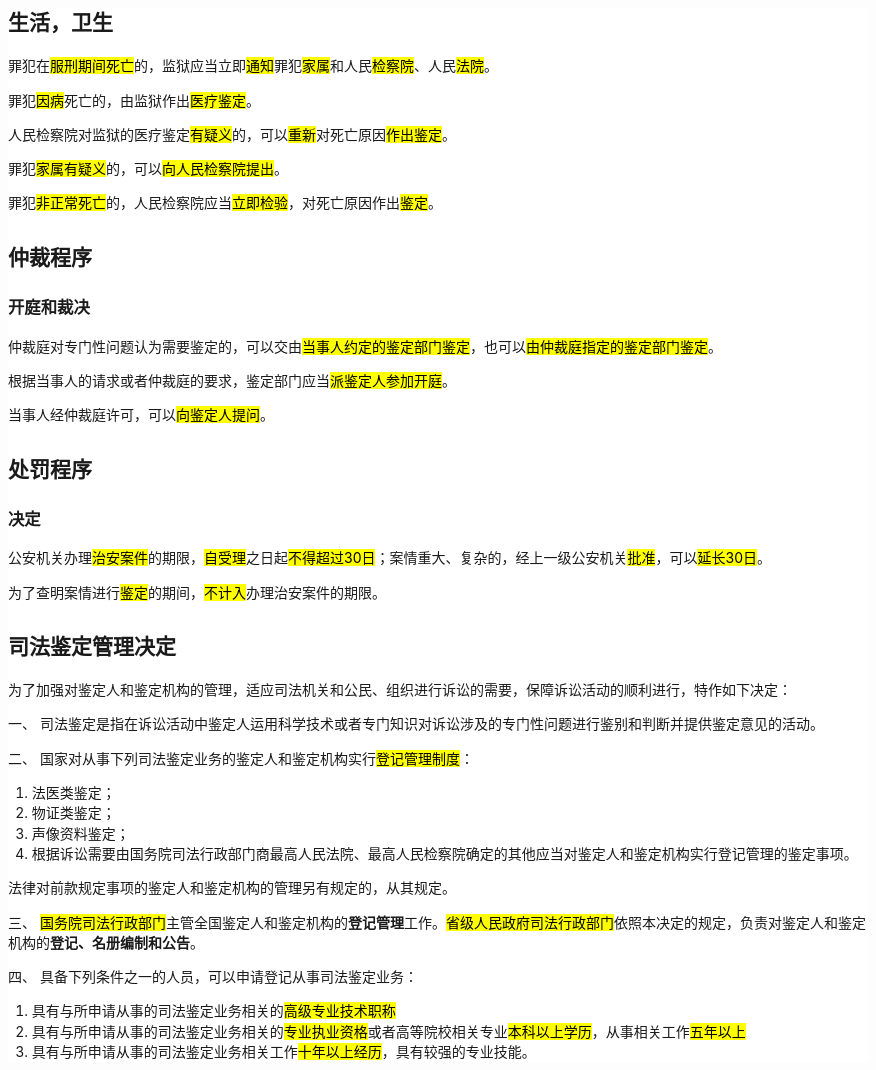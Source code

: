 ## 生活，卫生

罪犯在<mark>服刑期间死亡</mark>的，监狱应当立即<mark>通知</mark>罪犯<mark>家属</mark>和人民<mark>检察院</mark>、人民<mark>法院</mark>。

罪犯<mark>因病</mark>死亡的，由监狱作出<mark>医疗鉴定</mark>。

人民检察院对监狱的医疗鉴定<mark>有疑义</mark>的，可以<mark>重新</mark>对死亡原因<mark>作出鉴定</mark>。

罪犯<mark>家属有疑义</mark>的，可以<mark>向人民检察院提出</mark>。

罪犯<mark>非正常死亡</mark>的，人民检察院应当<mark>立即检验</mark>，对死亡原因作出<mark>鉴定</mark>。

## 仲裁程序

### 开庭和裁决

仲裁庭对专门性问题认为需要鉴定的，可以交由<mark>当事人约定的鉴定部门鉴定</mark>，也可以<mark>由仲裁庭指定的鉴定部门鉴定</mark>。

根据当事人的请求或者仲裁庭的要求，鉴定部门应当<mark>派鉴定人参加开庭</mark>。

当事人经仲裁庭许可，可以<mark>向鉴定人提问</mark>。

## 处罚程序

### 决定

公安机关办理<mark>治安案件</mark>的期限，<mark>自受理</mark>之日起<mark>不得超过30日</mark>；案情重大、复杂的，经上一级公安机关<mark>批准</mark>，可以<mark>延长30日</mark>。

为了查明案情进行<mark>鉴定</mark>的期间，<mark>不计入</mark>办理治安案件的期限。

## 司法鉴定管理决定

为了加强对鉴定人和鉴定机构的管理，适应司法机关和公民、组织进行诉讼的需要，保障诉讼活动的顺利进行，特作如下决定：

一、 司法鉴定是指在诉讼活动中鉴定人运用科学技术或者专门知识对诉讼涉及的专门性问题进行鉴别和判断并提供鉴定意见的活动。

二、 国家对从事下列司法鉴定业务的鉴定人和鉴定机构实行<mark>登记管理制度</mark>：

1. 法医类鉴定；
2. 物证类鉴定；
3. 声像资料鉴定；
4. 根据诉讼需要由国务院司法行政部门商最高人民法院、最高人民检察院确定的其他应当对鉴定人和鉴定机构实行登记管理的鉴定事项。

法律对前款规定事项的鉴定人和鉴定机构的管理另有规定的，从其规定。

三、 <mark>国务院司法行政部门</mark>主管全国鉴定人和鉴定机构的**登记管理**工作。<mark>省级人民政府司法行政部门</mark>依照本决定的规定，负责对鉴定人和鉴定机构的**登记、名册编制和公告**。

四、 具备下列条件之一的人员，可以申请登记从事司法鉴定业务：

1. 具有与所申请从事的司法鉴定业务相关的<mark>高级专业技术职称</mark>
2. 具有与所申请从事的司法鉴定业务相关的<mark>专业执业资格</mark>或者高等院校相关专业<mark>本科以上学历</mark>，从事相关工作<mark>五年以上</mark>
3. 具有与所申请从事的司法鉴定业务相关工作<mark>十年以上经历</mark>，具有较强的专业技能。
